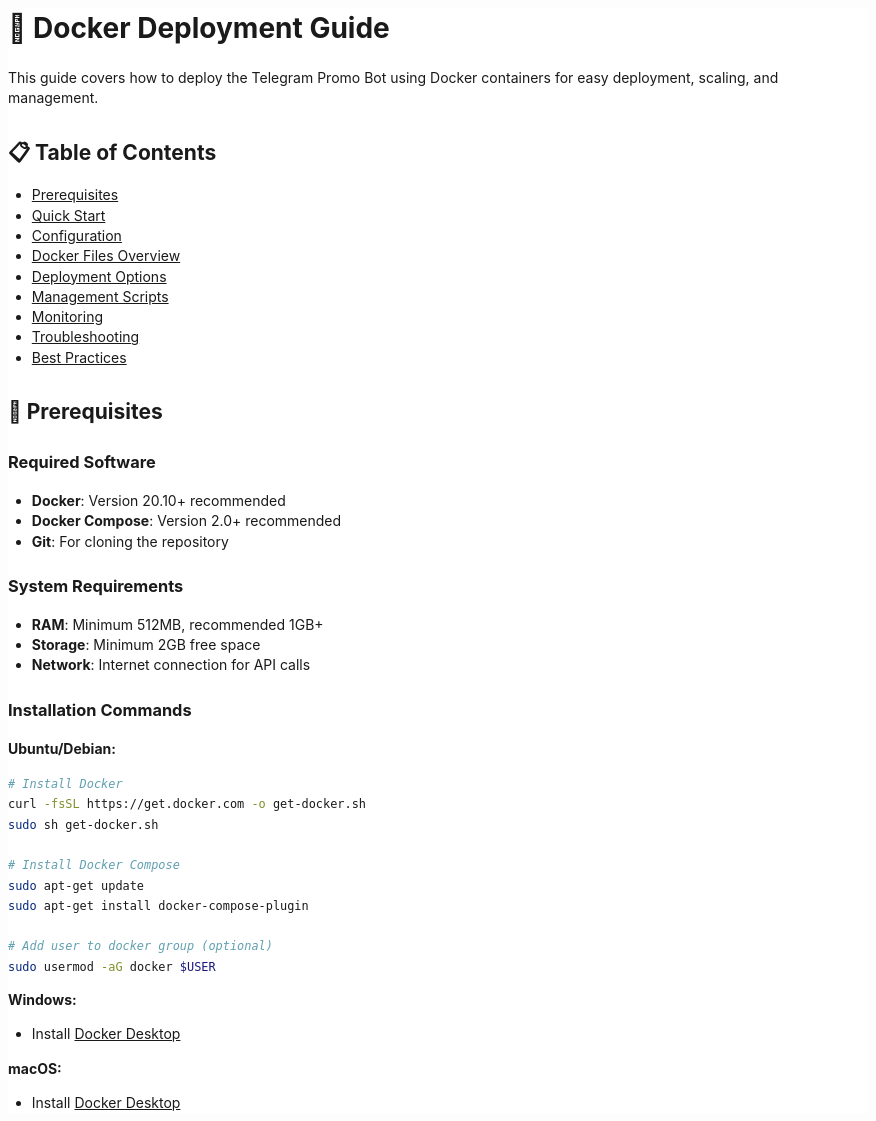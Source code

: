 # 🐳 Docker Deployment Guide

This guide covers how to deploy the Telegram Promo Bot using Docker containers for easy deployment, scaling, and management.

## 📋 Table of Contents

- [Prerequisites](#prerequisites)
- [Quick Start](#quick-start)
- [Configuration](#configuration)
- [Docker Files Overview](#docker-files-overview)
- [Deployment Options](#deployment-options)
- [Management Scripts](#management-scripts)
- [Monitoring](#monitoring)
- [Troubleshooting](#troubleshooting)
- [Best Practices](#best-practices)

## 🔧 Prerequisites

### Required Software
- **Docker**: Version 20.10+ recommended
- **Docker Compose**: Version 2.0+ recommended
- **Git**: For cloning the repository

### System Requirements
- **RAM**: Minimum 512MB, recommended 1GB+
- **Storage**: Minimum 2GB free space
- **Network**: Internet connection for API calls

### Installation Commands

**Ubuntu/Debian:**
```bash
# Install Docker
curl -fsSL https://get.docker.com -o get-docker.sh
sudo sh get-docker.sh

# Install Docker Compose
sudo apt-get update
sudo apt-get install docker-compose-plugin

# Add user to docker group (optional)
sudo usermod -aG docker $USER
```

**Windows:**
- Install [Docker Desktop](https://www.docker.com/products/docker-desktop)

**macOS:**
- Install [Docker Desktop](https://www.docker.com/products/docker-desktop)
